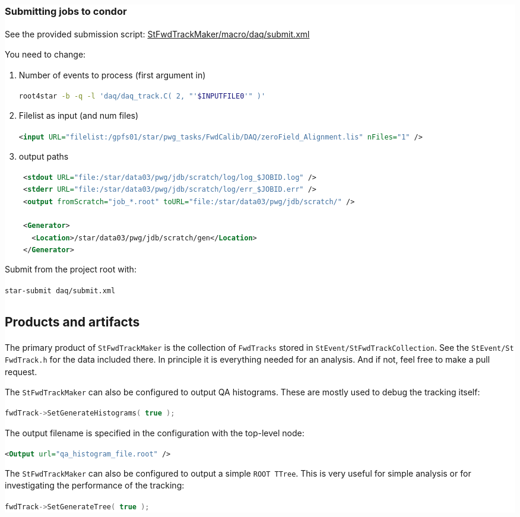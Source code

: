 ### Submitting jobs to condor

See the provided submission script: [StFwdTrackMaker/macro/daq/submit.xml](https://github.com/jdbrice/star-sw-1/blob/fwd-tracking/StRoot/StFwdTrackMaker/macro/daq/submit.xml)

You need to change:

1. Number of events to process  (first argument in)
   ```sh
   root4star -b -q -l 'daq/daq_track.C( 2, "'$INPUTFILE0'" )'
   ```
3. Filelist as input (and num files)
   ```xml
   <input URL="filelist:/gpfs01/star/pwg_tasks/FwdCalib/DAQ/zeroField_Alignment.lis" nFiles="1" />
   ```
5. output paths
   ```xml
    <stdout URL="file:/star/data03/pwg/jdb/scratch/log/log_$JOBID.log" />
    <stderr URL="file:/star/data03/pwg/jdb/scratch/log/err_$JOBID.err" />
    <output fromScratch="job_*.root" toURL="file:/star/data03/pwg/jdb/scratch/" />

    <Generator>
      <Location>/star/data03/pwg/jdb/scratch/gen</Location>
    </Generator>
   ```

Submit from the project root with:

```sh
star-submit daq/submit.xml
```

## Products and artifacts

The primary product of `StFwdTrackMaker` is the collection of `FwdTracks` stored in `StEvent/StFwdTrackCollection`. See the `StEvent/StFwdTrack.h` for the data included there. In principle it is everything needed for an analysis. And if not, feel free to make a pull request.

The `StFwdTrackMaker` can also be configured to output QA histograms. These are mostly used to debug the tracking itself:

```cpp
fwdTrack->SetGenerateHistograms( true );
```

The output filename is specified in the configuration with the top-level node:

```xml
<Output url="qa_histogram_file.root" />
```

The `StFwdTrackMaker` can also be configured to output a simple `ROOT TTree`. This is very useful for simple analysis or for investigating the performance of the tracking:

```cpp
fwdTrack->SetGenerateTree( true );
```
